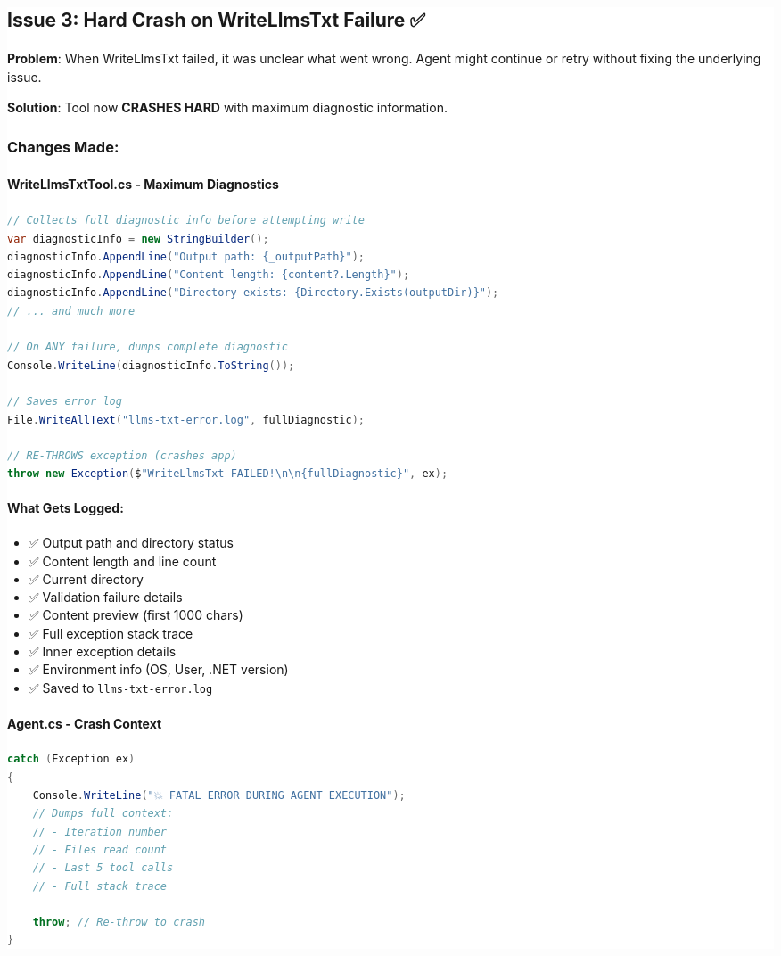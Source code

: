 ## Issue 3: Hard Crash on WriteLlmsTxt Failure ✅

**Problem**: When WriteLlmsTxt failed, it was unclear what went wrong. Agent might continue or retry without fixing the underlying issue.

**Solution**: Tool now **CRASHES HARD** with maximum diagnostic information.

### Changes Made:

#### WriteLlmsTxtTool.cs - Maximum Diagnostics
```csharp
// Collects full diagnostic info before attempting write
var diagnosticInfo = new StringBuilder();
diagnosticInfo.AppendLine("Output path: {_outputPath}");
diagnosticInfo.AppendLine("Content length: {content?.Length}");
diagnosticInfo.AppendLine("Directory exists: {Directory.Exists(outputDir)}");
// ... and much more

// On ANY failure, dumps complete diagnostic
Console.WriteLine(diagnosticInfo.ToString());

// Saves error log
File.WriteAllText("llms-txt-error.log", fullDiagnostic);

// RE-THROWS exception (crashes app)
throw new Exception($"WriteLlmsTxt FAILED!\n\n{fullDiagnostic}", ex);
```

#### What Gets Logged:
- ✅ Output path and directory status
- ✅ Content length and line count
- ✅ Current directory
- ✅ Validation failure details
- ✅ Content preview (first 1000 chars)
- ✅ Full exception stack trace
- ✅ Inner exception details
- ✅ Environment info (OS, User, .NET version)
- ✅ Saved to `llms-txt-error.log`

#### Agent.cs - Crash Context
```csharp
catch (Exception ex)
{
    Console.WriteLine("💥 FATAL ERROR DURING AGENT EXECUTION");
    // Dumps full context:
    // - Iteration number
    // - Files read count
    // - Last 5 tool calls
    // - Full stack trace
    
    throw; // Re-throw to crash
}
```

